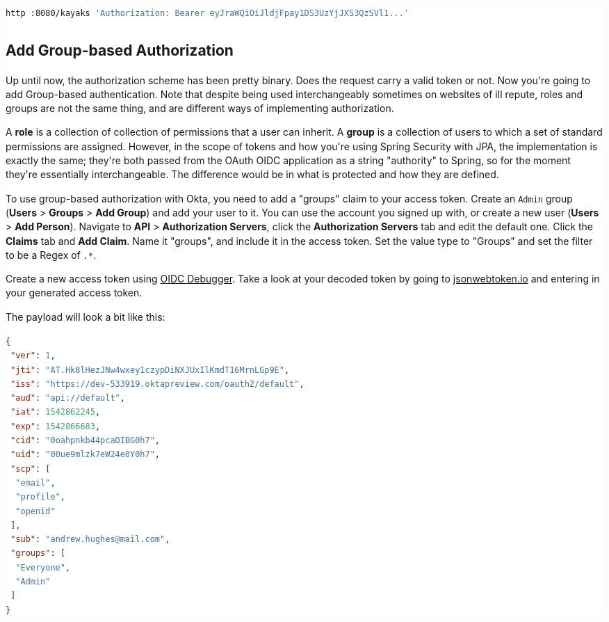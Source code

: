 ```bash
http :8080/kayaks 'Authorization: Bearer eyJraWQiOiJldjFpay1DS3UzYjJXS3QzSVl1...'
```

## Add Group-based Authorization

Up until now, the authorization scheme has been pretty binary. Does the request carry a valid token or not. Now you're going to add Group-based authentication. Note that despite being used interchangeably sometimes on websites of ill repute, roles and groups are not the same thing, and are different ways of implementing authorization. 

A **role** is a collection of collection of permissions that a user can inherit. A **group** is a collection of users to which a set of standard permissions are assigned. However, in the scope of tokens and how you're using Spring Security with JPA, the implementation is exactly the same; they're both passed from the OAuth OIDC application as a string "authority" to Spring, so for the moment they're essentially interchangeable. The difference would be in what is protected and how they are defined.

To use group-based authorization with Okta, you need to add a "groups" claim to your access token. Create an `Admin` group (**Users** > **Groups** > **Add Group**) and add your user to it. You can use the account you signed up with, or create a new user (**Users** > **Add Person**). Navigate to **API** > **Authorization Servers**, click the **Authorization Servers** tab and edit the default one. Click the **Claims** tab and **Add Claim**. Name it "groups", and include it in the access token. Set the value type to "Groups" and set the filter to be a Regex of `.*`.

Create a new access token using [OIDC Debugger](https://oidcdebugger.com/). Take a look at your decoded token by going to [jsonwebtoken.io](https://www.jsonwebtoken.io/) and entering in your generated access token.

The payload will look a bit like this:

```json
{
 "ver": 1,
 "jti": "AT.Hk8lHezJNw4wxey1czypDiNXJUxIlKmdT16MrnLGp9E",
 "iss": "https://dev-533919.oktapreview.com/oauth2/default",
 "aud": "api://default",
 "iat": 1542862245,
 "exp": 1542866683,
 "cid": "0oahpnkb44pcaOIBG0h7",
 "uid": "00ue9mlzk7eW24e8Y0h7",
 "scp": [
  "email",
  "profile",
  "openid"
 ],
 "sub": "andrew.hughes@mail.com",
 "groups": [
  "Everyone",
  "Admin"
 ]
}
```
